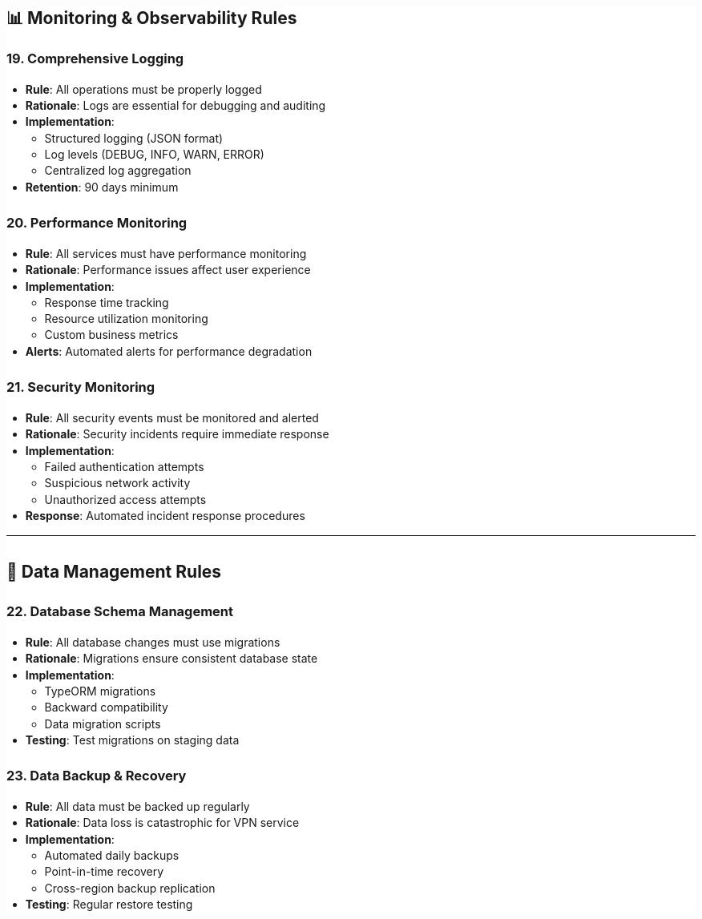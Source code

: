 
## 📊 Monitoring & Observability Rules

### **19. Comprehensive Logging**
- **Rule**: All operations must be properly logged
- **Rationale**: Logs are essential for debugging and auditing
- **Implementation**: 
  - Structured logging (JSON format)
  - Log levels (DEBUG, INFO, WARN, ERROR)
  - Centralized log aggregation
- **Retention**: 90 days minimum

### **20. Performance Monitoring**
- **Rule**: All services must have performance monitoring
- **Rationale**: Performance issues affect user experience
- **Implementation**: 
  - Response time tracking
  - Resource utilization monitoring
  - Custom business metrics
- **Alerts**: Automated alerts for performance degradation

### **21. Security Monitoring**
- **Rule**: All security events must be monitored and alerted
- **Rationale**: Security incidents require immediate response
- **Implementation**: 
  - Failed authentication attempts
  - Suspicious network activity
  - Unauthorized access attempts
- **Response**: Automated incident response procedures

---

## 🔄 Data Management Rules

### **22. Database Schema Management**
- **Rule**: All database changes must use migrations
- **Rationale**: Migrations ensure consistent database state
- **Implementation**: 
  - TypeORM migrations
  - Backward compatibility
  - Data migration scripts
- **Testing**: Test migrations on staging data

### **23. Data Backup & Recovery**
- **Rule**: All data must be backed up regularly
- **Rationale**: Data loss is catastrophic for VPN service
- **Implementation**: 
  - Automated daily backups
  - Point-in-time recovery
  - Cross-region backup replication
- **Testing**: Regular restore testing
